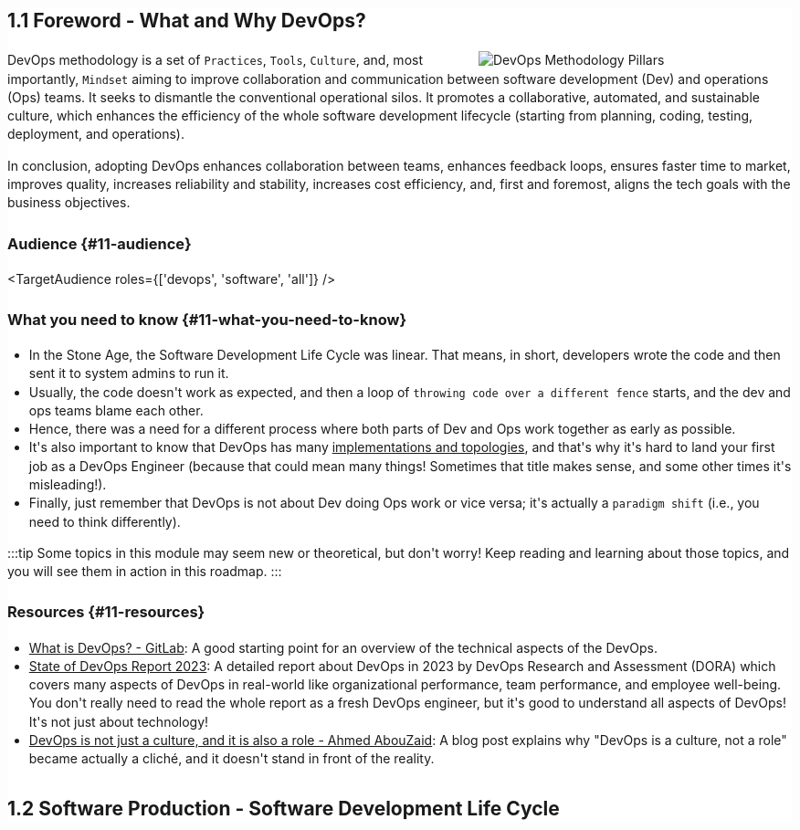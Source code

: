 ## 1.1 Foreword - What and Why DevOps?

<img title="DevOps Methodology Pillars" alt="DevOps Methodology Pillars" class="img-right" align="right" width="40%" src="/img/devops-methodology-pillars.png"></img>

DevOps methodology is a set of `Practices`, `Tools`, `Culture`, and, most importantly, `Mindset` aiming to improve collaboration and communication between software development (Dev) and operations (Ops) teams. It seeks to dismantle the conventional operational silos. It promotes a collaborative, automated, and sustainable culture, which enhances the efficiency of the whole software development lifecycle (starting from planning, coding, testing, deployment, and operations).

In conclusion, adopting DevOps enhances collaboration between teams, enhances feedback loops, ensures faster time to market, improves quality, increases reliability and stability, increases cost efficiency, and, first and foremost, aligns the tech goals with the business objectives.

### Audience {#11-audience}

<TargetAudience roles={['devops', 'software', 'all']} />

### What you need to know {#11-what-you-need-to-know}

- In the Stone Age, the Software Development Life Cycle was linear. That means, in short, developers wrote the code and then sent it to system admins to run it.
- Usually, the code doesn't work as expected, and then a loop of `throwing code over a different fence` starts, and the dev and ops teams blame each other.
- Hence, there was a need for a different process where both parts of Dev and Ops work together as early as possible.
- It's also important to know that DevOps has many [implementations and topologies](https://web.devopstopologies.com/), and that's why it's hard to land your first job as a DevOps Engineer (because that could mean many things! Sometimes that title makes sense, and some other times it's misleading!).
- Finally, just remember that DevOps is not about Dev doing Ops work or vice versa; it's actually a `paradigm shift` (i.e., you need to think differently).

:::tip
Some topics in this module may seem new or theoretical, but don't worry! Keep reading and learning about those topics, and you will see them in action in this roadmap.
:::

### Resources {#11-resources}

- [What is DevOps? - GitLab](https://about.gitlab.com/topics/devops/): A good starting point for an overview of the technical aspects of the DevOps.
- [State of DevOps Report 2023](https://services.google.com/fh/files/misc/2023_final_report_sodr.pdf): A detailed report about DevOps in 2023 by DevOps Research and Assessment (DORA) which covers many aspects of DevOps in real-world like organizational performance, team performance, and employee well-being. You don't really need to read the whole report as a fresh DevOps engineer, but it's good to understand all aspects of DevOps! It's not just about technology!
- [DevOps is not just a culture, and it is also a role - Ahmed AbouZaid](https://tech.aabouzaid.com/2020/05/devops-is-not-just-a-culture-and-it-is-also-a-role.html): A blog post explains why "DevOps is a culture, not a role" became actually a cliché, and it doesn't stand in front of the reality.

## 1.2 Software Production - Software Development Life Cycle
